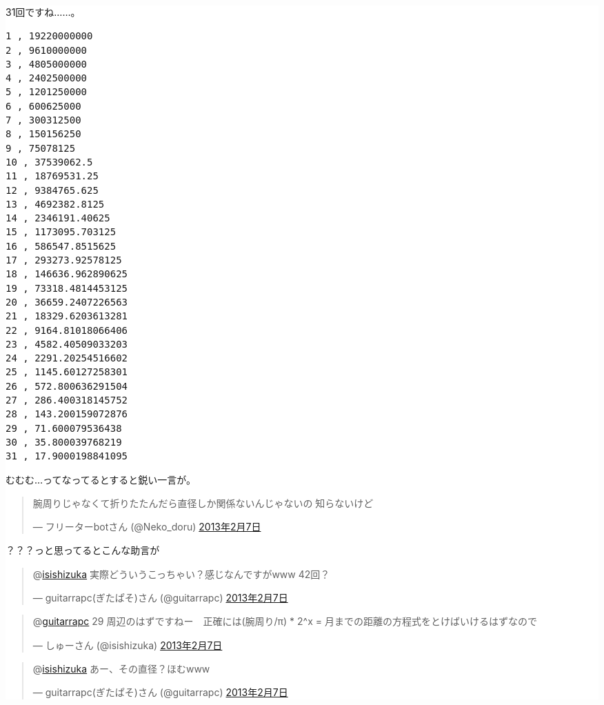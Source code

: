 31回ですね……。
<pre class="brush: powershell">
1 , 19220000000
2 , 9610000000
3 , 4805000000
4 , 2402500000
5 , 1201250000
6 , 600625000
7 , 300312500
8 , 150156250
9 , 75078125
10 , 37539062.5
11 , 18769531.25
12 , 9384765.625
13 , 4692382.8125
14 , 2346191.40625
15 , 1173095.703125
16 , 586547.8515625
17 , 293273.92578125
18 , 146636.962890625
19 , 73318.4814453125
20 , 36659.2407226563
21 , 18329.6203613281
22 , 9164.81018066406
23 , 4582.40509033203
24 , 2291.20254516602
25 , 1145.60127258301
26 , 572.800636291504
27 , 286.400318145752
28 , 143.200159072876
29 , 71.600079536438
30 , 35.800039768219
31 , 17.9000198841095
</pre>

むむむ…ってなってるとすると鋭い一言が。

<blockquote class="twitter-tweet" lang="ja"><p>腕周りじゃなくて折りたたんだら直径しか関係ないんじゃないの 知らないけど</p>&mdash; フリーターbotさん (@Neko_doru) <a href="https://twitter.com/Neko_doru/status/299603555290066944">2013年2月7日</a></blockquote>


？？？っと思ってるとこんな助言が
<blockquote class="twitter-tweet" lang="ja"><p>@<a href="https://twitter.com/isishizuka">isishizuka</a> 実際どういうこっちゃい？感じなんですがwww 42回？</p>&mdash; guitarrapc(ぎたぱそ)さん (@guitarrapc) <a href="https://twitter.com/guitarrapc/status/299605773678419968">2013年2月7日</a></blockquote>


<blockquote class="twitter-tweet" lang="ja"><p>@<a href="https://twitter.com/guitarrapc">guitarrapc</a> 29 周辺のはずですねー　正確には(腕周り/π) * 2^x = 月までの距離の方程式をとけばいけるはずなので</p>&mdash; しゅーさん (@isishizuka) <a href="https://twitter.com/isishizuka/status/299606400777195520">2013年2月7日</a></blockquote>


<blockquote class="twitter-tweet" lang="ja"><p>@<a href="https://twitter.com/isishizuka">isishizuka</a> あー、その直径？ほむwww</p>&mdash; guitarrapc(ぎたぱそ)さん (@guitarrapc) <a href="https://twitter.com/guitarrapc/status/299606897156321280">2013年2月7日</a></blockquote>
